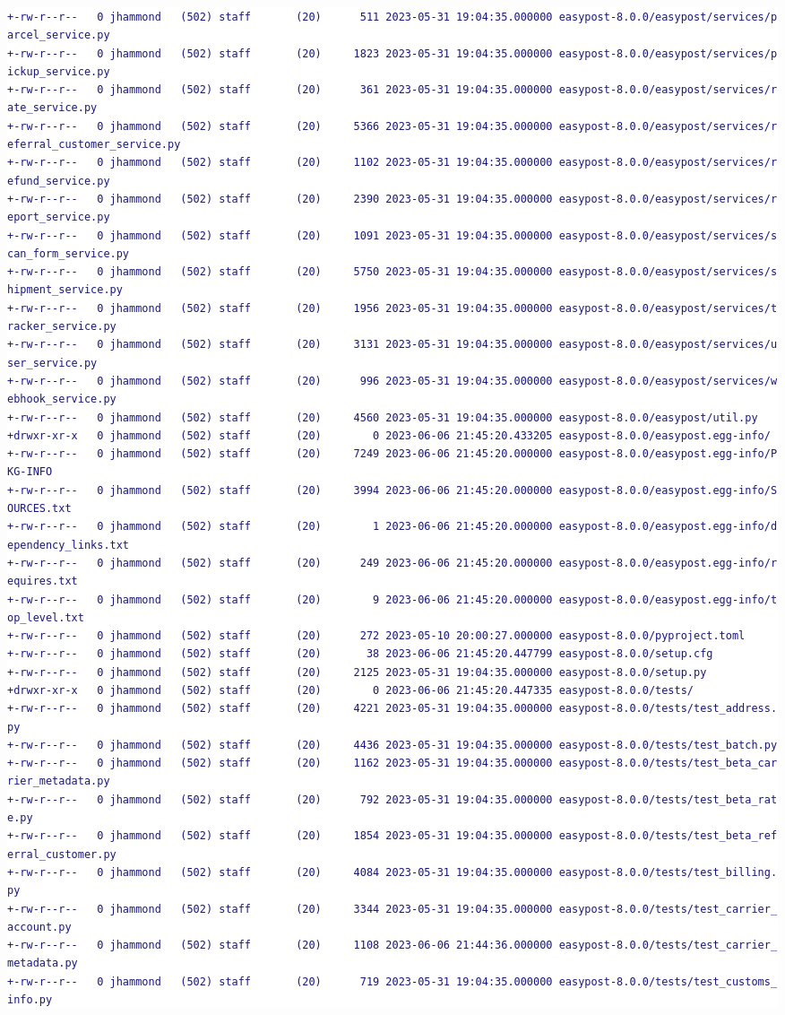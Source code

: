 ```diff
+-rw-r--r--   0 jhammond   (502) staff       (20)      511 2023-05-31 19:04:35.000000 easypost-8.0.0/easypost/services/parcel_service.py
+-rw-r--r--   0 jhammond   (502) staff       (20)     1823 2023-05-31 19:04:35.000000 easypost-8.0.0/easypost/services/pickup_service.py
+-rw-r--r--   0 jhammond   (502) staff       (20)      361 2023-05-31 19:04:35.000000 easypost-8.0.0/easypost/services/rate_service.py
+-rw-r--r--   0 jhammond   (502) staff       (20)     5366 2023-05-31 19:04:35.000000 easypost-8.0.0/easypost/services/referral_customer_service.py
+-rw-r--r--   0 jhammond   (502) staff       (20)     1102 2023-05-31 19:04:35.000000 easypost-8.0.0/easypost/services/refund_service.py
+-rw-r--r--   0 jhammond   (502) staff       (20)     2390 2023-05-31 19:04:35.000000 easypost-8.0.0/easypost/services/report_service.py
+-rw-r--r--   0 jhammond   (502) staff       (20)     1091 2023-05-31 19:04:35.000000 easypost-8.0.0/easypost/services/scan_form_service.py
+-rw-r--r--   0 jhammond   (502) staff       (20)     5750 2023-05-31 19:04:35.000000 easypost-8.0.0/easypost/services/shipment_service.py
+-rw-r--r--   0 jhammond   (502) staff       (20)     1956 2023-05-31 19:04:35.000000 easypost-8.0.0/easypost/services/tracker_service.py
+-rw-r--r--   0 jhammond   (502) staff       (20)     3131 2023-05-31 19:04:35.000000 easypost-8.0.0/easypost/services/user_service.py
+-rw-r--r--   0 jhammond   (502) staff       (20)      996 2023-05-31 19:04:35.000000 easypost-8.0.0/easypost/services/webhook_service.py
+-rw-r--r--   0 jhammond   (502) staff       (20)     4560 2023-05-31 19:04:35.000000 easypost-8.0.0/easypost/util.py
+drwxr-xr-x   0 jhammond   (502) staff       (20)        0 2023-06-06 21:45:20.433205 easypost-8.0.0/easypost.egg-info/
+-rw-r--r--   0 jhammond   (502) staff       (20)     7249 2023-06-06 21:45:20.000000 easypost-8.0.0/easypost.egg-info/PKG-INFO
+-rw-r--r--   0 jhammond   (502) staff       (20)     3994 2023-06-06 21:45:20.000000 easypost-8.0.0/easypost.egg-info/SOURCES.txt
+-rw-r--r--   0 jhammond   (502) staff       (20)        1 2023-06-06 21:45:20.000000 easypost-8.0.0/easypost.egg-info/dependency_links.txt
+-rw-r--r--   0 jhammond   (502) staff       (20)      249 2023-06-06 21:45:20.000000 easypost-8.0.0/easypost.egg-info/requires.txt
+-rw-r--r--   0 jhammond   (502) staff       (20)        9 2023-06-06 21:45:20.000000 easypost-8.0.0/easypost.egg-info/top_level.txt
+-rw-r--r--   0 jhammond   (502) staff       (20)      272 2023-05-10 20:00:27.000000 easypost-8.0.0/pyproject.toml
+-rw-r--r--   0 jhammond   (502) staff       (20)       38 2023-06-06 21:45:20.447799 easypost-8.0.0/setup.cfg
+-rw-r--r--   0 jhammond   (502) staff       (20)     2125 2023-05-31 19:04:35.000000 easypost-8.0.0/setup.py
+drwxr-xr-x   0 jhammond   (502) staff       (20)        0 2023-06-06 21:45:20.447335 easypost-8.0.0/tests/
+-rw-r--r--   0 jhammond   (502) staff       (20)     4221 2023-05-31 19:04:35.000000 easypost-8.0.0/tests/test_address.py
+-rw-r--r--   0 jhammond   (502) staff       (20)     4436 2023-05-31 19:04:35.000000 easypost-8.0.0/tests/test_batch.py
+-rw-r--r--   0 jhammond   (502) staff       (20)     1162 2023-05-31 19:04:35.000000 easypost-8.0.0/tests/test_beta_carrier_metadata.py
+-rw-r--r--   0 jhammond   (502) staff       (20)      792 2023-05-31 19:04:35.000000 easypost-8.0.0/tests/test_beta_rate.py
+-rw-r--r--   0 jhammond   (502) staff       (20)     1854 2023-05-31 19:04:35.000000 easypost-8.0.0/tests/test_beta_referral_customer.py
+-rw-r--r--   0 jhammond   (502) staff       (20)     4084 2023-05-31 19:04:35.000000 easypost-8.0.0/tests/test_billing.py
+-rw-r--r--   0 jhammond   (502) staff       (20)     3344 2023-05-31 19:04:35.000000 easypost-8.0.0/tests/test_carrier_account.py
+-rw-r--r--   0 jhammond   (502) staff       (20)     1108 2023-06-06 21:44:36.000000 easypost-8.0.0/tests/test_carrier_metadata.py
+-rw-r--r--   0 jhammond   (502) staff       (20)      719 2023-05-31 19:04:35.000000 easypost-8.0.0/tests/test_customs_info.py
```